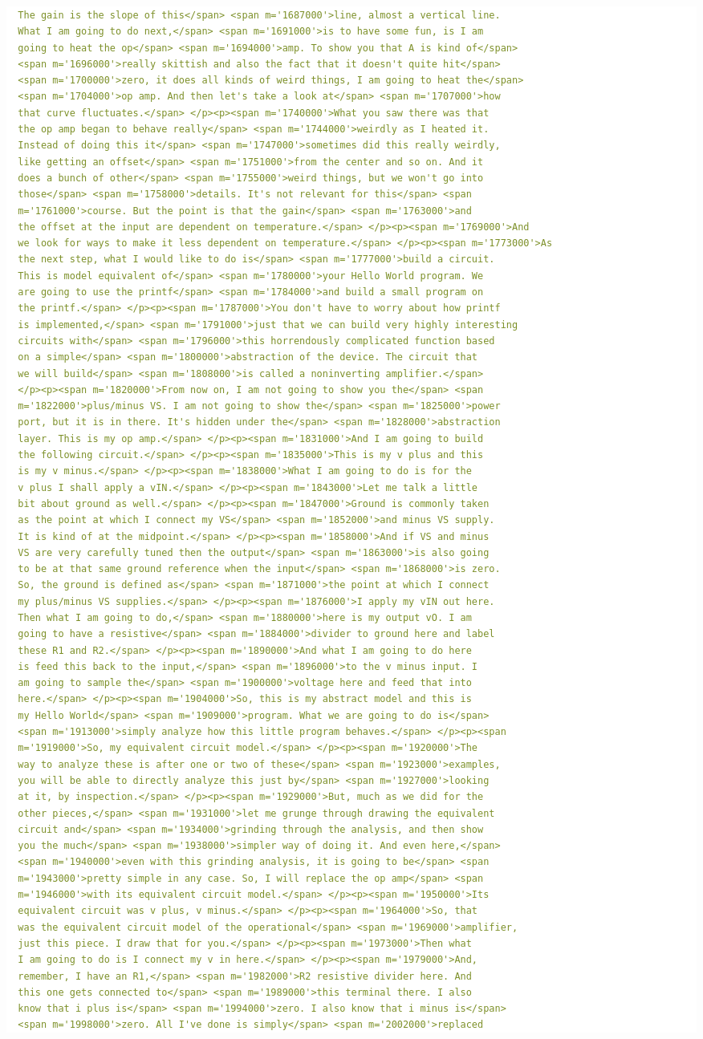 ```yaml
  The gain is the slope of this</span> <span m='1687000'>line, almost a vertical line.
  What I am going to do next,</span> <span m='1691000'>is to have some fun, is I am
  going to heat the op</span> <span m='1694000'>amp. To show you that A is kind of</span>
  <span m='1696000'>really skittish and also the fact that it doesn't quite hit</span>
  <span m='1700000'>zero, it does all kinds of weird things, I am going to heat the</span>
  <span m='1704000'>op amp. And then let's take a look at</span> <span m='1707000'>how
  that curve fluctuates.</span> </p><p><span m='1740000'>What you saw there was that
  the op amp began to behave really</span> <span m='1744000'>weirdly as I heated it.
  Instead of doing this it</span> <span m='1747000'>sometimes did this really weirdly,
  like getting an offset</span> <span m='1751000'>from the center and so on. And it
  does a bunch of other</span> <span m='1755000'>weird things, but we won't go into
  those</span> <span m='1758000'>details. It's not relevant for this</span> <span
  m='1761000'>course. But the point is that the gain</span> <span m='1763000'>and
  the offset at the input are dependent on temperature.</span> </p><p><span m='1769000'>And
  we look for ways to make it less dependent on temperature.</span> </p><p><span m='1773000'>As
  the next step, what I would like to do is</span> <span m='1777000'>build a circuit.
  This is model equivalent of</span> <span m='1780000'>your Hello World program. We
  are going to use the printf</span> <span m='1784000'>and build a small program on
  the printf.</span> </p><p><span m='1787000'>You don't have to worry about how printf
  is implemented,</span> <span m='1791000'>just that we can build very highly interesting
  circuits with</span> <span m='1796000'>this horrendously complicated function based
  on a simple</span> <span m='1800000'>abstraction of the device. The circuit that
  we will build</span> <span m='1808000'>is called a noninverting amplifier.</span>
  </p><p><span m='1820000'>From now on, I am not going to show you the</span> <span
  m='1822000'>plus/minus VS. I am not going to show the</span> <span m='1825000'>power
  port, but it is in there. It's hidden under the</span> <span m='1828000'>abstraction
  layer. This is my op amp.</span> </p><p><span m='1831000'>And I am going to build
  the following circuit.</span> </p><p><span m='1835000'>This is my v plus and this
  is my v minus.</span> </p><p><span m='1838000'>What I am going to do is for the
  v plus I shall apply a vIN.</span> </p><p><span m='1843000'>Let me talk a little
  bit about ground as well.</span> </p><p><span m='1847000'>Ground is commonly taken
  as the point at which I connect my VS</span> <span m='1852000'>and minus VS supply.
  It is kind of at the midpoint.</span> </p><p><span m='1858000'>And if VS and minus
  VS are very carefully tuned then the output</span> <span m='1863000'>is also going
  to be at that same ground reference when the input</span> <span m='1868000'>is zero.
  So, the ground is defined as</span> <span m='1871000'>the point at which I connect
  my plus/minus VS supplies.</span> </p><p><span m='1876000'>I apply my vIN out here.
  Then what I am going to do,</span> <span m='1880000'>here is my output vO. I am
  going to have a resistive</span> <span m='1884000'>divider to ground here and label
  these R1 and R2.</span> </p><p><span m='1890000'>And what I am going to do here
  is feed this back to the input,</span> <span m='1896000'>to the v minus input. I
  am going to sample the</span> <span m='1900000'>voltage here and feed that into
  here.</span> </p><p><span m='1904000'>So, this is my abstract model and this is
  my Hello World</span> <span m='1909000'>program. What we are going to do is</span>
  <span m='1913000'>simply analyze how this little program behaves.</span> </p><p><span
  m='1919000'>So, my equivalent circuit model.</span> </p><p><span m='1920000'>The
  way to analyze these is after one or two of these</span> <span m='1923000'>examples,
  you will be able to directly analyze this just by</span> <span m='1927000'>looking
  at it, by inspection.</span> </p><p><span m='1929000'>But, much as we did for the
  other pieces,</span> <span m='1931000'>let me grunge through drawing the equivalent
  circuit and</span> <span m='1934000'>grinding through the analysis, and then show
  you the much</span> <span m='1938000'>simpler way of doing it. And even here,</span>
  <span m='1940000'>even with this grinding analysis, it is going to be</span> <span
  m='1943000'>pretty simple in any case. So, I will replace the op amp</span> <span
  m='1946000'>with its equivalent circuit model.</span> </p><p><span m='1950000'>Its
  equivalent circuit was v plus, v minus.</span> </p><p><span m='1964000'>So, that
  was the equivalent circuit model of the operational</span> <span m='1969000'>amplifier,
  just this piece. I draw that for you.</span> </p><p><span m='1973000'>Then what
  I am going to do is I connect my v in here.</span> </p><p><span m='1979000'>And,
  remember, I have an R1,</span> <span m='1982000'>R2 resistive divider here. And
  this one gets connected to</span> <span m='1989000'>this terminal there. I also
  know that i plus is</span> <span m='1994000'>zero. I also know that i minus is</span>
  <span m='1998000'>zero. All I've done is simply</span> <span m='2002000'>replaced
```